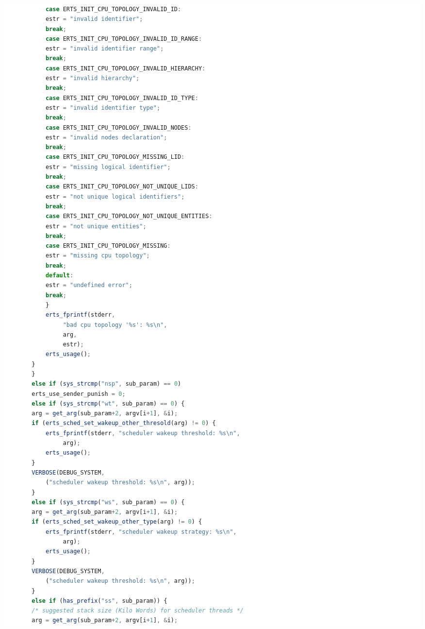 ```javascript
            case ERTS_INIT_CPU_TOPOLOGY_INVALID_ID:
            estr = "invalid identifier";
            break;
            case ERTS_INIT_CPU_TOPOLOGY_INVALID_ID_RANGE:
            estr = "invalid identifier range";
            break;
            case ERTS_INIT_CPU_TOPOLOGY_INVALID_HIERARCHY:
            estr = "invalid hierarchy";
            break;
            case ERTS_INIT_CPU_TOPOLOGY_INVALID_ID_TYPE:
            estr = "invalid identifier type";
            break;
            case ERTS_INIT_CPU_TOPOLOGY_INVALID_NODES:
            estr = "invalid nodes declaration";
            break;
            case ERTS_INIT_CPU_TOPOLOGY_MISSING_LID:
            estr = "missing logical identifier";
            break;
            case ERTS_INIT_CPU_TOPOLOGY_NOT_UNIQUE_LIDS:
            estr = "not unique logical identifiers";
            break;
            case ERTS_INIT_CPU_TOPOLOGY_NOT_UNIQUE_ENTITIES:
            estr = "not unique entities";
            break;
            case ERTS_INIT_CPU_TOPOLOGY_MISSING:
            estr = "missing cpu topology";
            break;
            default:
            estr = "undefined error";
            break;
            }
            erts_fprintf(stderr,
                 "bad cpu topology '%s': %s\n",
                 arg,
                 estr);
            erts_usage();
        }
        }
        else if (sys_strcmp("nsp", sub_param) == 0)
        erts_use_sender_punish = 0;
        else if (sys_strcmp("wt", sub_param) == 0) {
        arg = get_arg(sub_param+2, argv[i+1], &i);
        if (erts_sched_set_wakeup_other_thresold(arg) != 0) {
            erts_fprintf(stderr, "scheduler wakeup threshold: %s\n",
                 arg);
            erts_usage();
        }
        VERBOSE(DEBUG_SYSTEM,
            ("scheduler wakeup threshold: %s\n", arg));
        }
        else if (sys_strcmp("ws", sub_param) == 0) {
        arg = get_arg(sub_param+2, argv[i+1], &i);
        if (erts_sched_set_wakeup_other_type(arg) != 0) {
            erts_fprintf(stderr, "scheduler wakeup strategy: %s\n",
                 arg);
            erts_usage();
        }
        VERBOSE(DEBUG_SYSTEM,
            ("scheduler wakeup threshold: %s\n", arg));
        }
        else if (has_prefix("ss", sub_param)) {
        /* suggested stack size (Kilo Words) for scheduler threads */
        arg = get_arg(sub_param+2, argv[i+1], &i);
```